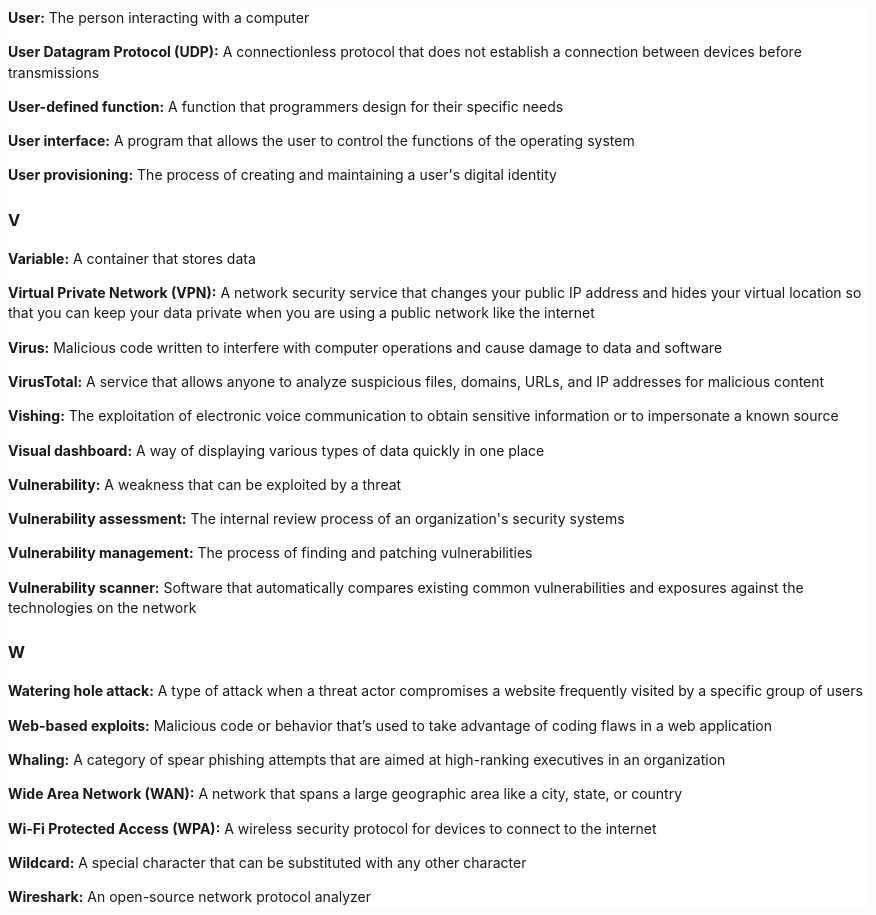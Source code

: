 **User:** The person interacting with a computer

**User Datagram Protocol (UDP):** A connectionless protocol that does not establish a connection between devices before transmissions

**User-defined function:** A function that programmers design for their specific needs

**User interface:** A program that allows the user to control the functions of the operating system

**User provisioning:** The process of creating and maintaining a user's digital identity

### V

**Variable:** A container that stores data

**Virtual Private Network (VPN):** A network security service that changes your public IP address and hides your virtual location so that you can keep your data private when you are using a public network like the internet

**Virus:** Malicious code written to interfere with computer operations and cause damage to data and software

**VirusTotal:** A service that allows anyone to analyze suspicious files, domains, URLs, and IP addresses for malicious content

**Vishing:** The exploitation of electronic voice communication to obtain sensitive information or to impersonate a known source

**Visual dashboard:** A way of displaying various types of data quickly in one place

**Vulnerability:** A weakness that can be exploited by a threat

**Vulnerability assessment:** The internal review process of an organization's security systems

**Vulnerability management:** The process of finding and patching vulnerabilities

**Vulnerability scanner:** Software that automatically compares existing common vulnerabilities and exposures against the technologies on the network

### W

**Watering hole attack:** A type of attack when a threat actor compromises a website frequently visited by a specific group of users

**Web-based exploits:** Malicious code or behavior that’s used to take advantage of coding flaws in a web application

**Whaling:** A category of spear phishing attempts that are aimed at high-ranking executives in an organization

**Wide Area Network (WAN):** A network that spans a large geographic area like a city, state, or country

**Wi-Fi Protected Access (WPA):** A wireless security protocol for devices to connect to the internet

**Wildcard:** A special character that can be substituted with any other character

**Wireshark:** An open-source network protocol analyzer
